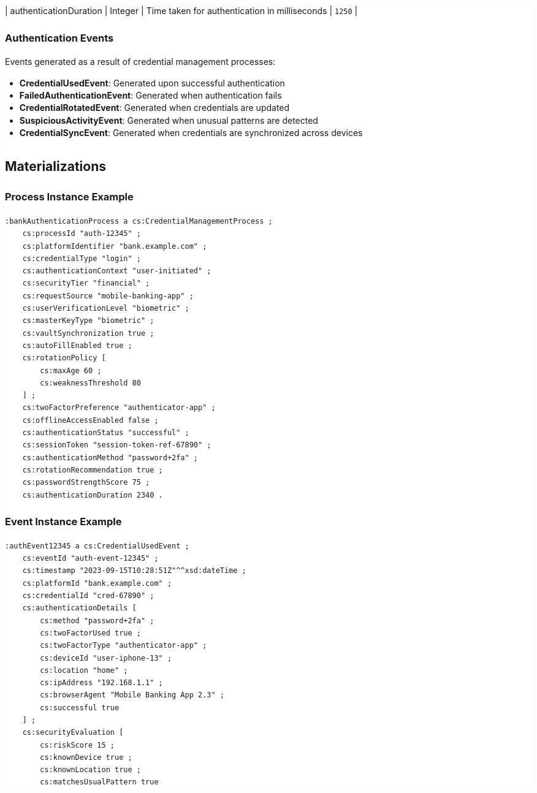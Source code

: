 | authenticationDuration | Integer | Time taken for authentication in milliseconds | `1250` |

### Authentication Events
Events generated as a result of credential management processes:

- **CredentialUsedEvent**: Generated upon successful authentication
- **FailedAuthenticationEvent**: Generated when authentication fails
- **CredentialRotatedEvent**: Generated when credentials are updated
- **SuspiciousActivityEvent**: Generated when unusual patterns are detected
- **CredentialSyncEvent**: Generated when credentials are synchronized across devices

## Materializations

### Process Instance Example
```turtle
:bankAuthenticationProcess a cs:CredentialManagementProcess ;
    cs:processId "auth-12345" ;
    cs:platformIdentifier "bank.example.com" ;
    cs:credentialType "login" ;
    cs:authenticationContext "user-initiated" ;
    cs:securityTier "financial" ;
    cs:requestSource "mobile-banking-app" ;
    cs:userVerificationLevel "biometric" ;
    cs:masterKeyType "biometric" ;
    cs:vaultSynchronization true ;
    cs:autoFillEnabled true ;
    cs:rotationPolicy [
        cs:maxAge 60 ;
        cs:weaknessThreshold 80
    ] ;
    cs:twoFactorPreference "authenticator-app" ;
    cs:offlineAccessEnabled false ;
    cs:authenticationStatus "successful" ;
    cs:sessionToken "session-token-ref-67890" ;
    cs:authenticationMethod "password+2fa" ;
    cs:rotationRecommendation true ;
    cs:passwordStrengthScore 75 ;
    cs:authenticationDuration 2340 .
```

### Event Instance Example
```turtle
:authEvent12345 a cs:CredentialUsedEvent ;
    cs:eventId "auth-event-12345" ;
    cs:timestamp "2023-09-15T10:28:51Z"^^xsd:dateTime ;
    cs:platformId "bank.example.com" ;
    cs:credentialId "cred-67890" ;
    cs:authenticationDetails [
        cs:method "password+2fa" ;
        cs:twoFactorUsed true ;
        cs:twoFactorType "authenticator-app" ;
        cs:deviceId "user-iphone-13" ;
        cs:location "home" ;
        cs:ipAddress "192.168.1.1" ;
        cs:browserAgent "Mobile Banking App 2.3" ;
        cs:successful true
    ] ;
    cs:securityEvaluation [
        cs:riskScore 15 ;
        cs:knownDevice true ;
        cs:knownLocation true ;
        cs:matchesUsualPattern true
```